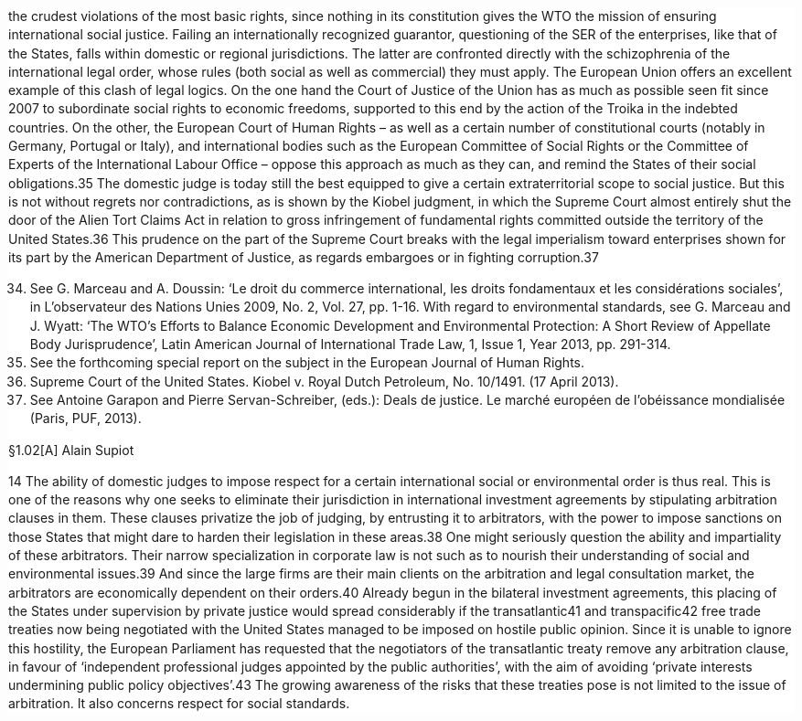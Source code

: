 the crudest violations of the most basic rights, since nothing in its constitution gives the
WTO the mission of ensuring international social justice.
Failing an internationally recognized guarantor, questioning of the SER of the
enterprises, like that of the States, falls within domestic or regional jurisdictions. The
latter are confronted directly with the schizophrenia of the international legal order,
whose rules (both social as well as commercial) they must apply. The European Union
offers an excellent example of this clash of legal logics. On the one hand the Court of
Justice of the Union has as much as possible seen fit since 2007 to subordinate social
rights to economic freedoms, supported to this end by the action of the Troika in the
indebted countries. On the other, the European Court of Human Rights – as well as a
certain number of constitutional courts (notably in Germany, Portugal or Italy), and
international bodies such as the European Committee of Social Rights or the Committee
of Experts of the International Labour Office – oppose this approach as much as they
can, and remind the States of their social obligations.35 The domestic judge is today still
the best equipped to give a certain extraterritorial scope to social justice. But this is not
without regrets nor contradictions, as is shown by the Kiobel judgment, in which the
Supreme Court almost entirely shut the door of the Alien Tort Claims Act in relation to
gross infringement of fundamental rights committed outside the territory of the United
States.36 This prudence on the part of the Supreme Court breaks with the legal
imperialism toward enterprises shown for its part by the American Department of
Justice, as regards embargoes or in fighting corruption.37

34. See G. Marceau and A. Doussin: ‘Le droit du commerce international, les droits fondamentaux
et les considérations sociales’, in L’observateur des Nations Unies 2009, No. 2, Vol. 27, pp. 1-16.
With regard to environmental standards, see G. Marceau and J. Wyatt: ‘The WTO’s Efforts to
Balance Economic Development and Environmental Protection: A Short Review of Appellate
Body Jurisprudence’, Latin American Journal of International Trade Law, 1, Issue 1, Year 2013,
pp. 291-314.
35. See the forthcoming special report on the subject in the European Journal of Human Rights.
36. Supreme Court of the United States. Kiobel v. Royal Dutch Petroleum, No. 10/1491. (17 April
2013).
37. See Antoine Garapon and Pierre Servan-Schreiber, (eds.): Deals de justice. Le marché européen
de l’obéissance mondialisée (Paris, PUF, 2013).

§1.02[A] Alain Supiot

14
The ability of domestic judges to impose respect for a certain international social
or environmental order is thus real. This is one of the reasons why one seeks to
eliminate their jurisdiction in international investment agreements by stipulating
arbitration clauses in them. These clauses privatize the job of judging, by entrusting it
to arbitrators, with the power to impose sanctions on those States that might dare to
harden their legislation in these areas.38 One might seriously question the ability and
impartiality of these arbitrators. Their narrow specialization in corporate law is not
such as to nourish their understanding of social and environmental issues.39 And since
the large firms are their main clients on the arbitration and legal consultation market,
the arbitrators are economically dependent on their orders.40 Already begun in
the bilateral investment agreements, this placing of the States under supervision by
private justice would spread considerably if the transatlantic41 and transpacific42 free
trade treaties now being negotiated with the United States managed to be imposed on
hostile public opinion. Since it is unable to ignore this hostility, the European
Parliament has requested that the negotiators of the transatlantic treaty remove any
arbitration clause, in favour of ‘independent professional judges appointed by the
public authorities’, with the aim of avoiding ‘private interests undermining public
policy objectives’.43 The growing awareness of the risks that these treaties pose is not
limited to the issue of arbitration. It also concerns respect for social standards.
